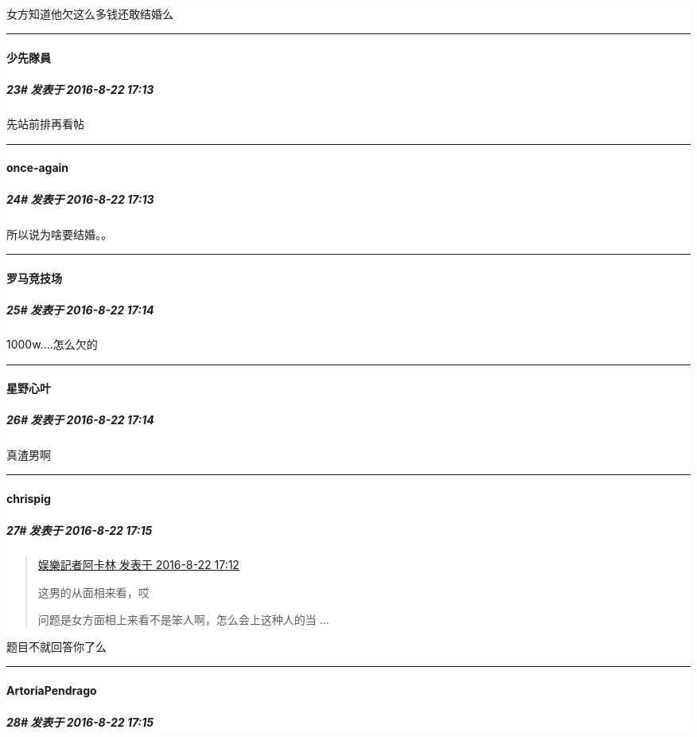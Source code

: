 
女方知道他欠这么多钱还敢结婚么


-----

####  少先隊員  
##### 23#       发表于 2016-8-22 17:13


先站前排再看帖


-----

####  once-again  
##### 24#       发表于 2016-8-22 17:13


所以说为啥要结婚。。


-----

####  罗马竞技场  
##### 25#       发表于 2016-8-22 17:14


1000w....怎么欠的


-----

####  星野心叶  
##### 26#       发表于 2016-8-22 17:14


真渣男啊


-----

####  chrispig  
##### 27#       发表于 2016-8-22 17:15


<blockquote><a href="httphttps://bbs.saraba1st.com/2b/forum.php?mod=redirect&amp;goto=findpost&amp;pid=33359641&amp;ptid=1322745" target="_blank">娱樂記者阿卡林 发表于 2016-8-22 17:12</a>

这男的从面相来看，哎

问题是女方面相上来看不是笨人啊，怎么会上这种人的当 ...</blockquote>
题目不就回答你了么


-----

####  ArtoriaPendrago  
##### 28#       发表于 2016-8-22 17:15
